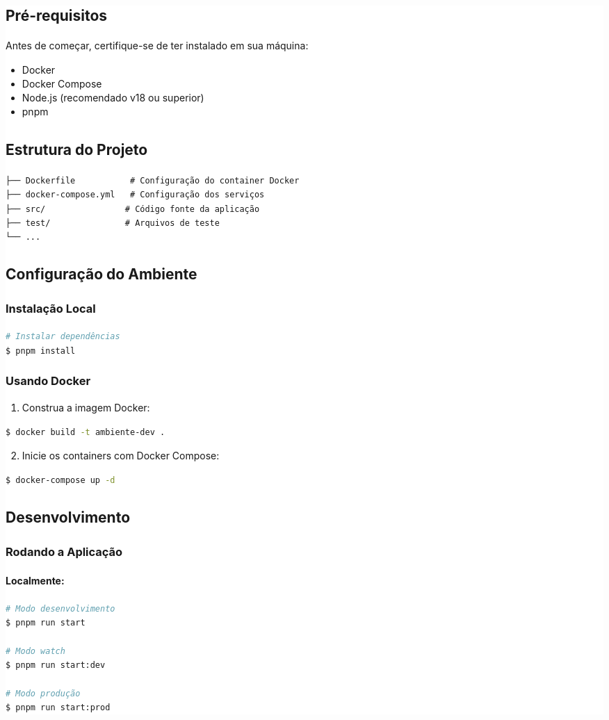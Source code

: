 ## Pré-requisitos

Antes de começar, certifique-se de ter instalado em sua máquina:

- Docker
- Docker Compose
- Node.js (recomendado v18 ou superior)
- pnpm

## Estrutura do Projeto

```
├── Dockerfile           # Configuração do container Docker
├── docker-compose.yml   # Configuração dos serviços
├── src/                # Código fonte da aplicação
├── test/               # Arquivos de teste
└── ...
```

## Configuração do Ambiente

### Instalação Local

```bash
# Instalar dependências
$ pnpm install
```

### Usando Docker

1. Construa a imagem Docker:
```bash
$ docker build -t ambiente-dev .
```

2. Inicie os containers com Docker Compose:
```bash
$ docker-compose up -d
```

## Desenvolvimento

### Rodando a Aplicação

#### Localmente:

```bash
# Modo desenvolvimento
$ pnpm run start

# Modo watch
$ pnpm run start:dev

# Modo produção
$ pnpm run start:prod
```
